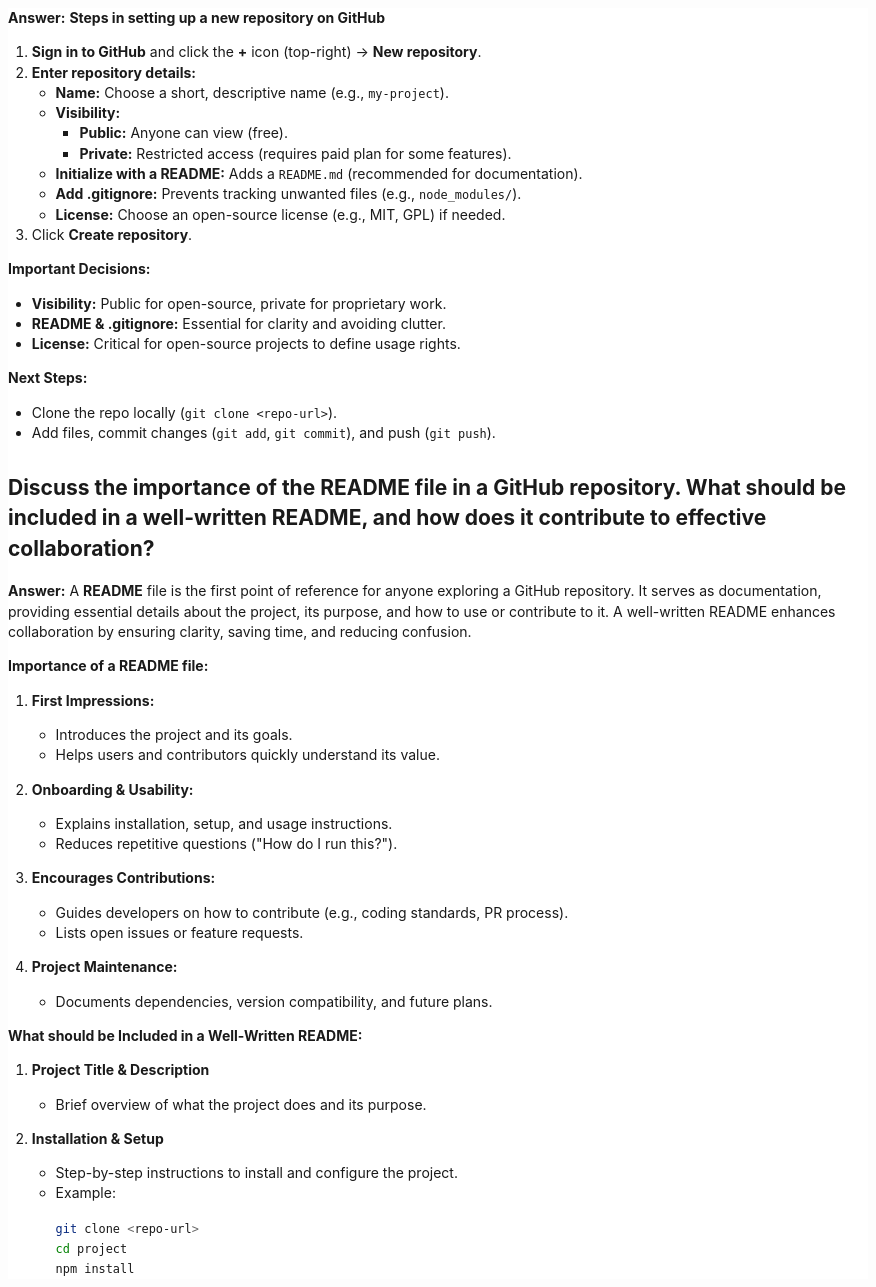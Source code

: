 **Answer:** **Steps in setting up a new repository on GitHub**

1. **Sign in to GitHub** and click the **+** icon (top-right) → **New repository**.  
2. **Enter repository details:**  
   - **Name:** Choose a short, descriptive name (e.g., `my-project`).  
   - **Visibility:**  
     - **Public:** Anyone can view (free).  
     - **Private:** Restricted access (requires paid plan for some features).  
   - **Initialize with a README:** Adds a `README.md` (recommended for documentation).  
   - **Add .gitignore:** Prevents tracking unwanted files (e.g., `node_modules/`).  
   - **License:** Choose an open-source license (e.g., MIT, GPL) if needed.  
3. Click **Create repository**.  

**Important Decisions:**  
- **Visibility:** Public for open-source, private for proprietary work.  
- **README & .gitignore:** Essential for clarity and avoiding clutter.  
- **License:** Critical for open-source projects to define usage rights.  

**Next Steps:**  
- Clone the repo locally (`git clone <repo-url>`).  
- Add files, commit changes (`git add`, `git commit`), and push (`git push`).

## Discuss the importance of the README file in a GitHub repository. What should be included in a well-written README, and how does it contribute to effective collaboration?

**Answer:** A **README** file is the first point of reference for anyone exploring a GitHub repository. It serves as documentation, providing essential details about the project, its purpose, and how to use or contribute to it. A well-written README enhances collaboration by ensuring clarity, saving time, and reducing confusion.  

**Importance of a README file:**  
1. **First Impressions:**  
   - Introduces the project and its goals.  
   - Helps users and contributors quickly understand its value.  

2. **Onboarding & Usability:**  
   - Explains installation, setup, and usage instructions.  
   - Reduces repetitive questions ("How do I run this?").  

3. **Encourages Contributions:**  
   - Guides developers on how to contribute (e.g., coding standards, PR process).  
   - Lists open issues or feature requests.  

4. **Project Maintenance:**  
   - Documents dependencies, version compatibility, and future plans.  

**What should be Included in a Well-Written README:**  

1. **Project Title & Description**  
   - Brief overview of what the project does and its purpose.  

2. **Installation & Setup**  
   - Step-by-step instructions to install and configure the project.  
   - Example:  
     ```bash  
     git clone <repo-url>  
     cd project  
     npm install  
     ```  
